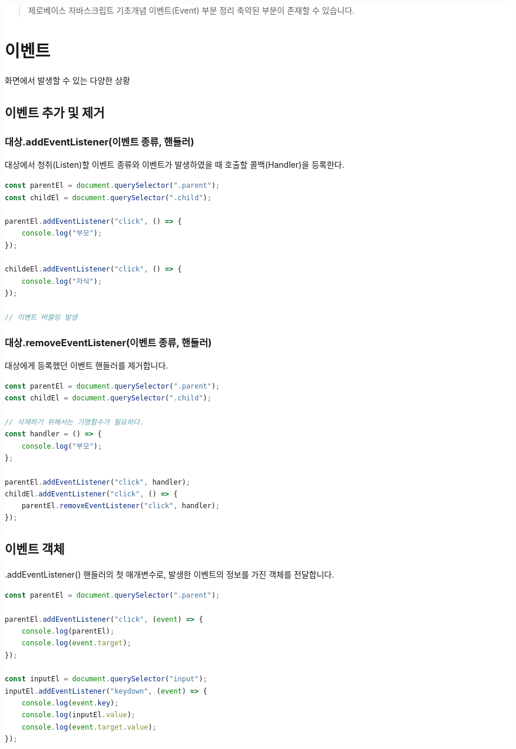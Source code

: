 > 제로베이스 자바스크립트 기초개념 이벤트(Event) 부분 정리
> 축약된 부분이 존재할 수 있습니다.

# 이벤트

화면에서 발생할 수 있는 다양한 상황

## 이벤트 추가 및 제거

### 대상.addEventListener(이벤트 종류, 핸들러)

대상에서 청취(Listen)할 이벤트 종류와 이벤트가 발생하였을 때 호출할 콜백(Handler)을 등록한다.

```js
const parentEl = document.querySelector(".parent");
const childEl = document.querySelector(".child");

parentEl.addEventListener("click", () => {
	console.log("부모");
});

childeEl.addEventListener("click", () => {
	console.log("자식");
});

// 이벤트 버블링 발생
```

### 대상.removeEventListener(이벤트 종류, 핸들러)

대상에게 등록했던 이벤트 핸들러를 제거합니다.

```js
const parentEl = document.querySelector(".parent");
const childEl = document.querySelector(".child");

// 삭제하기 위해서는 기명함수가 필요하다.
const handler = () => {
	console.log("부모");
};

parentEl.addEventListener("click", handler);
childEl.addEventListener("click", () => {
	parentEl.removeEventListener("click", handler);
});
```

## 이벤트 객체

.addEventListener() 핸들러의 첫 매개변수로, 발생한 이벤트의 정보를 가진 객체를 전달합니다.

```js
const parentEl = document.querySelector(".parent");

parentEl.addEventListener("click", (event) => {
	console.log(parentEl);
	console.log(event.target);
});

const inputEl = document.querySelector("input");
inputEl.addEventListener("keydown", (event) => {
	console.log(event.key);
	console.log(inputEl.value);
	console.log(event.target.value);
});
```